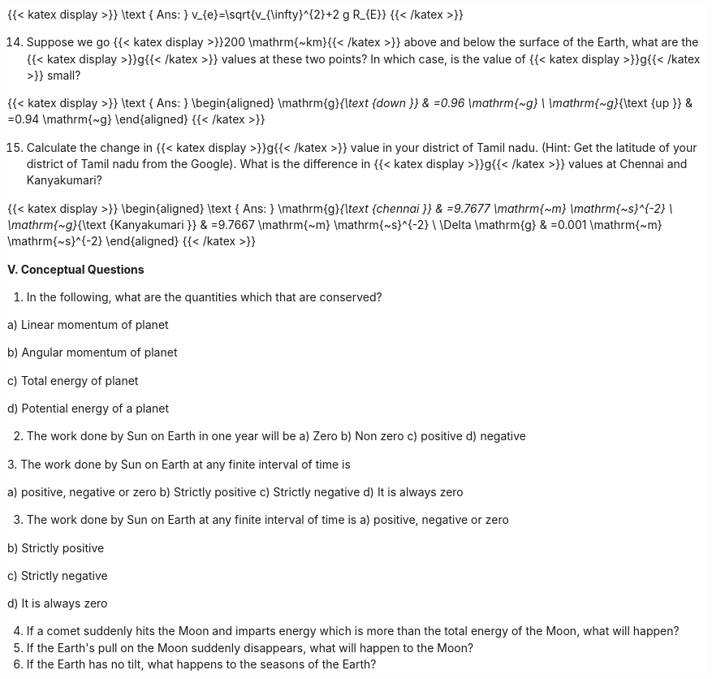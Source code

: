 {{< katex display >}}
\text { Ans: } v_{e}=\sqrt{v_{\infty}^{2}+2 g R_{E}}
{{< /katex >}}

14. Suppose we go {{< katex display >}}200 \mathrm{~km}{{< /katex >}} above and below the surface of the Earth, what are the {{< katex display >}}g{{< /katex >}} values at these two points? In which case, is the value of {{< katex display >}}g{{< /katex >}} small?

{{< katex display >}}
\text { Ans: } \begin{aligned}
\mathrm{g}_{\text {down }} & =0.96 \mathrm{~g} \\
\mathrm{~g}_{\text {up }} & =0.94 \mathrm{~g}
\end{aligned}
{{< /katex >}}

15. Calculate the change in {{< katex display >}}g{{< /katex >}} value in your district of Tamil nadu. (Hint: Get the latitude of your district of Tamil nadu from the Google). What is the difference in {{< katex display >}}g{{< /katex >}} values at Chennai and Kanyakumari?

{{< katex display >}}
\begin{aligned}
\text { Ans: } \mathrm{g}_{\text {chennai }} & =9.7677 \mathrm{~m} \mathrm{~s}^{-2} \\
\mathrm{~g}_{\text {Kanyakumari }} & =9.7667 \mathrm{~m} \mathrm{~s}^{-2} \\
\Delta \mathrm{g} & =0.001 \mathrm{~m} \mathrm{~s}^{-2}
\end{aligned}
{{< /katex >}}

**V. Conceptual Questions**

1. In the following, what are the quantities which that are conserved?

a) Linear momentum of planet

b) Angular momentum of planet

c) Total energy of planet

d) Potential energy of a planet

2. The work done by Sun on Earth in one year will be
a) Zero
b) Non zero
c) positive
d) negative

3\. The work done by Sun on Earth at any finite interval of time is  

a) positive, negative or zero b) Strictly positive c) Strictly negative d) It is always zero

3. The work done by Sun on Earth at any finite interval of time is a) positive, negative or zero

b) Strictly positive

c) Strictly negative

d) It is always zero

4. If a comet suddenly hits the Moon and imparts energy which is more than the total energy of the Moon, what will happen?
5. If the Earth's pull on the Moon suddenly disappears, what will happen to the Moon?
6. If the Earth has no tilt, what happens to the seasons of the Earth?
